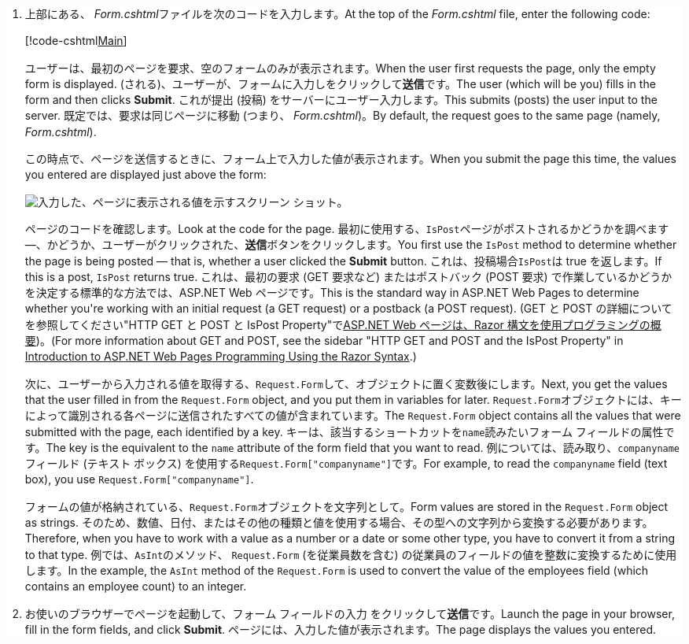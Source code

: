 1. <span data-ttu-id="fcd2c-132">上部にある、 *Form.cshtml*ファイルを次のコードを入力します。</span><span class="sxs-lookup"><span data-stu-id="fcd2c-132">At the top of the *Form.cshtml* file, enter the following code:</span></span>

    [!code-cshtml[Main](4-working-with-forms/samples/sample2.cshtml)]

    <span data-ttu-id="fcd2c-133">ユーザーは、最初のページを要求、空のフォームのみが表示されます。</span><span class="sxs-lookup"><span data-stu-id="fcd2c-133">When the user first requests the page, only the empty form is displayed.</span></span> <span data-ttu-id="fcd2c-134">(される)、ユーザーが、フォームに入力しをクリックして**送信**です。</span><span class="sxs-lookup"><span data-stu-id="fcd2c-134">The user (which will be you) fills in the form and then clicks **Submit**.</span></span> <span data-ttu-id="fcd2c-135">これが提出 (投稿) をサーバーにユーザー入力します。</span><span class="sxs-lookup"><span data-stu-id="fcd2c-135">This submits (posts) the user input to the server.</span></span> <span data-ttu-id="fcd2c-136">既定では、要求は同じページに移動 (つまり、 *Form.cshtml*)。</span><span class="sxs-lookup"><span data-stu-id="fcd2c-136">By default, the request goes to the same page (namely, *Form.cshtml*).</span></span>

    <span data-ttu-id="fcd2c-137">この時点で、ページを送信するときに、フォーム上で入力した値が表示されます。</span><span class="sxs-lookup"><span data-stu-id="fcd2c-137">When you submit the page this time, the values you entered are displayed just above the form:</span></span>

    ![入力した、ページに表示される値を示すスクリーン ショット。](4-working-with-forms/_static/image2.jpg)

    <span data-ttu-id="fcd2c-139">ページのコードを確認します。</span><span class="sxs-lookup"><span data-stu-id="fcd2c-139">Look at the code for the page.</span></span> <span data-ttu-id="fcd2c-140">最初に使用する、`IsPost`ページがポストされるかどうかを調べます&#8212;、かどうか、ユーザーがクリックされた、**送信**ボタンをクリックします。</span><span class="sxs-lookup"><span data-stu-id="fcd2c-140">You first use the `IsPost` method to determine whether the page is being posted &#8212; that is, whether a user clicked the **Submit** button.</span></span> <span data-ttu-id="fcd2c-141">これは、投稿場合`IsPost`は true を返します。</span><span class="sxs-lookup"><span data-stu-id="fcd2c-141">If this is a post, `IsPost` returns true.</span></span> <span data-ttu-id="fcd2c-142">これは、最初の要求 (GET 要求など) またはポストバック (POST 要求) で作業しているかどうかを決定する標準的な方法では、ASP.NET Web ページです。</span><span class="sxs-lookup"><span data-stu-id="fcd2c-142">This is the standard way in ASP.NET Web Pages to determine whether you're working with an initial request (a GET request) or a postback (a POST request).</span></span> <span data-ttu-id="fcd2c-143">(GET と POST の詳細についてを参照してください"HTTP GET と POST と IsPost Property"で[ASP.NET Web ページは、Razor 構文を使用プログラミングの概要](https://go.microsoft.com/fwlink/?LinkId=202890#SB_HttpGetPost))。</span><span class="sxs-lookup"><span data-stu-id="fcd2c-143">(For more information about GET and POST, see the sidebar "HTTP GET and POST and the IsPost Property" in [Introduction to ASP.NET Web Pages Programming Using the Razor Syntax](https://go.microsoft.com/fwlink/?LinkId=202890#SB_HttpGetPost).)</span></span>

    <span data-ttu-id="fcd2c-144">次に、ユーザーから入力される値を取得する、`Request.Form`して、オブジェクトに置く変数後にします。</span><span class="sxs-lookup"><span data-stu-id="fcd2c-144">Next, you get the values that the user filled in from the `Request.Form` object, and you put them in variables for later.</span></span> <span data-ttu-id="fcd2c-145">`Request.Form`オブジェクトには、キーによって識別される各ページに送信されたすべての値が含まれています。</span><span class="sxs-lookup"><span data-stu-id="fcd2c-145">The `Request.Form` object contains all the values that were submitted with the page, each identified by a key.</span></span> <span data-ttu-id="fcd2c-146">キーは、該当するショートカットを`name`読みたいフォーム フィールドの属性です。</span><span class="sxs-lookup"><span data-stu-id="fcd2c-146">The key is the equivalent to the `name` attribute of the form field that you want to read.</span></span> <span data-ttu-id="fcd2c-147">例については、読み取り、`companyname`フィールド (テキスト ボックス) を使用する`Request.Form["companyname"]`です。</span><span class="sxs-lookup"><span data-stu-id="fcd2c-147">For example, to read the `companyname` field (text box), you use `Request.Form["companyname"]`.</span></span>

    <span data-ttu-id="fcd2c-148">フォームの値が格納されている、`Request.Form`オブジェクトを文字列として。</span><span class="sxs-lookup"><span data-stu-id="fcd2c-148">Form values are stored in the `Request.Form` object as strings.</span></span> <span data-ttu-id="fcd2c-149">そのため、数値、日付、またはその他の種類と値を使用する場合、その型への文字列から変換する必要があります。</span><span class="sxs-lookup"><span data-stu-id="fcd2c-149">Therefore, when you have to work with a value as a number or a date or some other type, you have to convert it from a string to that type.</span></span> <span data-ttu-id="fcd2c-150">例では、`AsInt`のメソッド、 `Request.Form` (を従業員数を含む) の従業員のフィールドの値を整数に変換するために使用します。</span><span class="sxs-lookup"><span data-stu-id="fcd2c-150">In the example, the `AsInt` method of the `Request.Form` is used to convert the value of the employees field (which contains an employee count) to an integer.</span></span>
2. <span data-ttu-id="fcd2c-151">お使いのブラウザーでページを起動して、フォーム フィールドの入力 をクリックして**送信**です。</span><span class="sxs-lookup"><span data-stu-id="fcd2c-151">Launch the page in your browser, fill in the form fields, and click **Submit**.</span></span> <span data-ttu-id="fcd2c-152">ページには、入力した値が表示されます。</span><span class="sxs-lookup"><span data-stu-id="fcd2c-152">The page displays the values you entered.</span></span>
